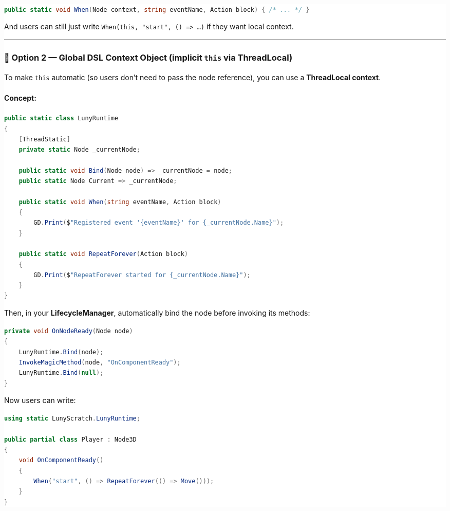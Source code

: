 ```csharp
public static void When(Node context, string eventName, Action block) { /* ... */ }
```

And users can still just write `When(this, "start", () => …)` if they want local context.

---

### 🧱 Option 2 — Global DSL Context Object (implicit `this` via ThreadLocal)

To make `this` automatic (so users don’t need to pass the node reference), you can use a **ThreadLocal context**.

#### Concept:

```csharp
public static class LunyRuntime
{
    [ThreadStatic]
    private static Node _currentNode;

    public static void Bind(Node node) => _currentNode = node;
    public static Node Current => _currentNode;

    public static void When(string eventName, Action block)
    {
        GD.Print($"Registered event '{eventName}' for {_currentNode.Name}");
    }

    public static void RepeatForever(Action block)
    {
        GD.Print($"RepeatForever started for {_currentNode.Name}");
    }
}
```

Then, in your **LifecycleManager**, automatically bind the node before invoking its methods:

```csharp
private void OnNodeReady(Node node)
{
    LunyRuntime.Bind(node);
    InvokeMagicMethod(node, "OnComponentReady");
    LunyRuntime.Bind(null);
}
```

Now users can write:

```csharp
using static LunyScratch.LunyRuntime;

public partial class Player : Node3D
{
    void OnComponentReady()
    {
        When("start", () => RepeatForever(() => Move()));
    }
}
```
